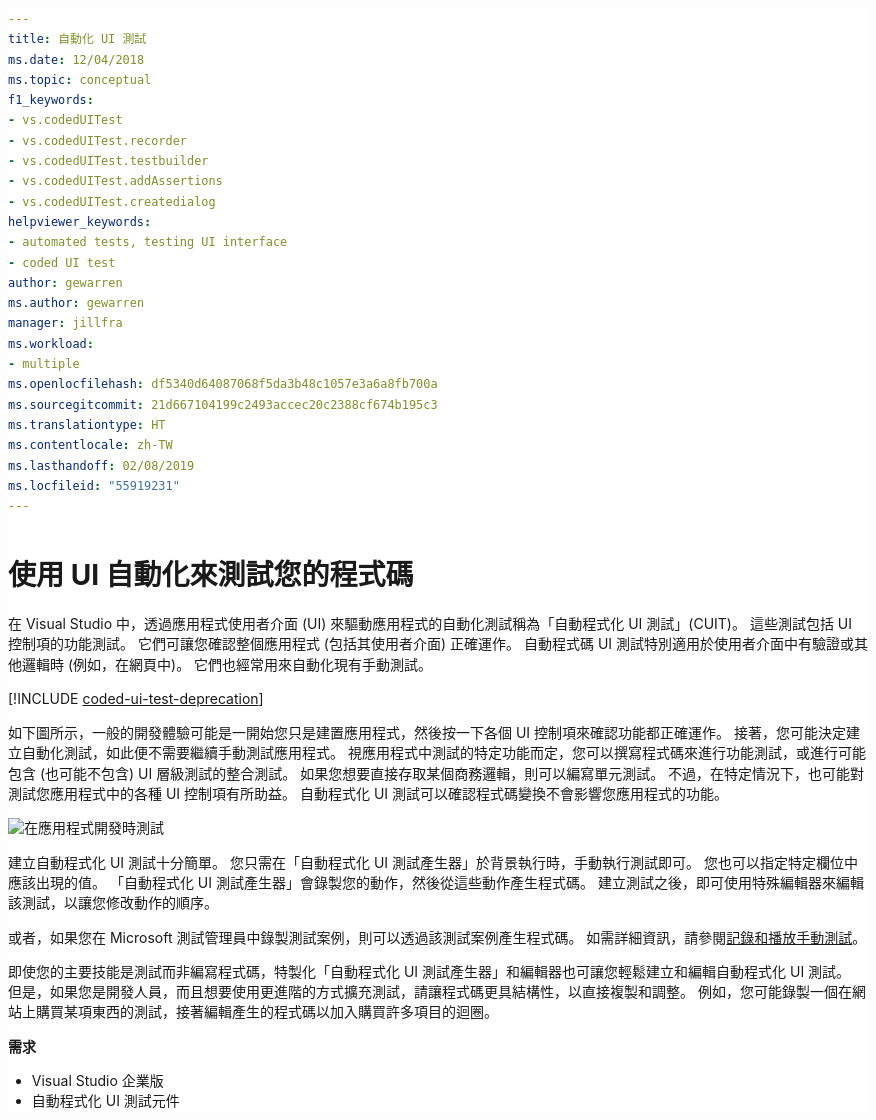 ```yaml
---
title: 自動化 UI 測試
ms.date: 12/04/2018
ms.topic: conceptual
f1_keywords:
- vs.codedUITest
- vs.codedUITest.recorder
- vs.codedUITest.testbuilder
- vs.codedUITest.addAssertions
- vs.codedUITest.createdialog
helpviewer_keywords:
- automated tests, testing UI interface
- coded UI test
author: gewarren
ms.author: gewarren
manager: jillfra
ms.workload:
- multiple
ms.openlocfilehash: df5340d64087068f5da3b48c1057e3a6a8fb700a
ms.sourcegitcommit: 21d667104199c2493accec20c2388cf674b195c3
ms.translationtype: HT
ms.contentlocale: zh-TW
ms.lasthandoff: 02/08/2019
ms.locfileid: "55919231"
---
```

# <a name="use-ui-automation-to-test-your-code"></a>使用 UI 自動化來測試您的程式碼

在 Visual Studio 中，透過應用程式使用者介面 (UI) 來驅動應用程式的自動化測試稱為「自動程式化 UI 測試」(CUIT)。 這些測試包括 UI 控制項的功能測試。 它們可讓您確認整個應用程式 (包括其使用者介面) 正確運作。 自動程式碼 UI 測試特別適用於使用者介面中有驗證或其他邏輯時 (例如，在網頁中)。 它們也經常用來自動化現有手動測試。

[!INCLUDE [coded-ui-test-deprecation](includes/coded-ui-test-deprecation.md)]

如下圖所示，一般的開發體驗可能是一開始您只是建置應用程式，然後按一下各個 UI 控制項來確認功能都正確運作。 接著，您可能決定建立自動化測試，如此便不需要繼續手動測試應用程式。 視應用程式中測試的特定功能而定，您可以撰寫程式碼來進行功能測試，或進行可能包含 (也可能不包含) UI 層級測試的整合測試。 如果您想要直接存取某個商務邏輯，則可以編寫單元測試。 不過，在特定情況下，也可能對測試您應用程式中的各種 UI 控制項有所助益。 自動程式化 UI 測試可以確認程式碼變換不會影響您應用程式的功能。

![在應用程式開發時測試](../test/media/cuit_overview.png)

建立自動程式化 UI 測試十分簡單。 您只需在「自動程式化 UI 測試產生器」於背景執行時，手動執行測試即可。 您也可以指定特定欄位中應該出現的值。 「自動程式化 UI 測試產生器」會錄製您的動作，然後從這些動作產生程式碼。 建立測試之後，即可使用特殊編輯器來編輯該測試，以讓您修改動作的順序。

或者，如果您在 Microsoft 測試管理員中錄製測試案例，則可以透過該測試案例產生程式碼。 如需詳細資訊，請參閱[記錄和播放手動測試](/azure/devops/test/mtm/record-play-back-manual-tests?view=vsts)。

即使您的主要技能是測試而非編寫程式碼，特製化「自動程式化 UI 測試產生器」和編輯器也可讓您輕鬆建立和編輯自動程式化 UI 測試。 但是，如果您是開發人員，而且想要使用更進階的方式擴充測試，請讓程式碼更具結構性，以直接複製和調整。 例如，您可能錄製一個在網站上購買某項東西的測試，接著編輯產生的程式碼以加入購買許多項目的迴圈。

**需求**

- Visual Studio 企業版
- 自動程式化 UI 測試元件
